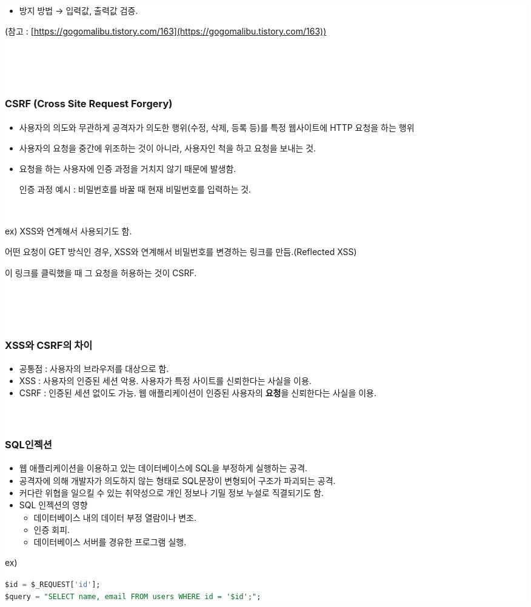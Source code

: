 - 방지 방법
  → 입력값, 출력값 검증.

(참고 : [https://gogomalibu.tistory.com/163](https://gogomalibu.tistory.com/163))

<br>
<br>
<br>

### CSRF (Cross Site Request Forgery)

- 사용자의 의도와 무관하게 공격자가 의도한 행위(수정, 삭제, 등록 등)를 특정 웹사이트에 HTTP 요청을 하는 행위
- 사용자의 요청을 중간에 위조하는 것이 아니라, 사용자인 척을 하고 요청을 보내는 것.
- 요청을 하는 사용자에 인증 과정을 거치지 않기 때문에 발생함.

  인증 과정 예시 : 비밀번호를 바꿀 때 현재 비밀번호를 입력하는 것.

    <br>

ex) XSS와 연계해서 사용되기도 함.

어떤 요청이 GET 방식인 경우, XSS와 연계해서 비밀번호를 변경하는 링크를 만듬.(Reflected XSS)

이 링크를 클릭했을 때 그 요청을 허용하는 것이 CSRF.

<br>
<br>
<br>

### XSS와 CSRF의 차이

- 공통점 : 사용자의 브라우저를 대상으로 함.
- XSS : 사용자의 인증된 세션 악용.
  사용자가 특정 사이트를 신뢰한다는 사실을 이용.
- CSRF : 인증된 세션 없이도 가능.
  웹 애플리케이션이 인증된 사용자의 **요청**을 신뢰한다는 사실을 이용.
  <br>
  <br>
  <br>

### SQL인젝션

- 웹 애플리케이션을 이용하고 있는 데이터베이스에 SQL을 부정하게 실행하는 공격.
- 공격자에 의해 개발자가 의도하지 않는 형태로 SQL문장이 변형되어 구조가 파괴되는 공격.
- 커다란 위협을 일으킬 수 있는 취약성으로 개인 정보나 기밀 정보 누설로 직결되기도 함.
- SQL 인젝션의 영향
  - 데이터베이스 내의 데이터 부정 열람이나 변조.
  - 인증 회피.
  - 데이터베이스 서버를 경유한 프로그램 실행.

ex)

```sql
$id = $_REQUEST['id'];
$query = "SELECT name, email FROM users WHERE id = '$id';";
```
